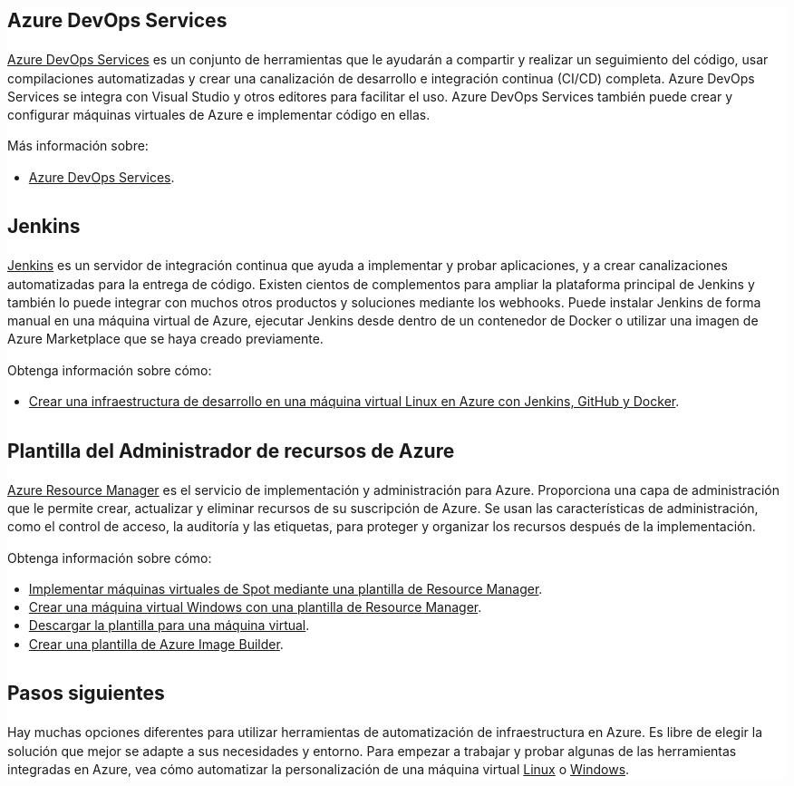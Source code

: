 
## <a name="azure-devops-services"></a>Azure DevOps Services
[Azure DevOps Services](https://www.visualstudio.com/team-services/) es un conjunto de herramientas que le ayudarán a compartir y realizar un seguimiento del código, usar compilaciones automatizadas y crear una canalización de desarrollo e integración continua (CI/CD) completa. Azure DevOps Services se integra con Visual Studio y otros editores para facilitar el uso. Azure DevOps Services también puede crear y configurar máquinas virtuales de Azure e implementar código en ellas.

Más información sobre:

- [Azure DevOps Services](/azure/devops/user-guide/index?view=vsts).


## <a name="jenkins"></a>Jenkins
[Jenkins](https://jenkins.io) es un servidor de integración continua que ayuda a implementar y probar aplicaciones, y a crear canalizaciones automatizadas para la entrega de código. Existen cientos de complementos para ampliar la plataforma principal de Jenkins y también lo puede integrar con muchos otros productos y soluciones mediante los webhooks. Puede instalar Jenkins de forma manual en una máquina virtual de Azure, ejecutar Jenkins desde dentro de un contenedor de Docker o utilizar una imagen de Azure Marketplace que se haya creado previamente.

Obtenga información sobre cómo:

- [Crear una infraestructura de desarrollo en una máquina virtual Linux en Azure con Jenkins, GitHub y Docker](/azure/developer/jenkins/pipeline-with-github-and-docker).


## <a name="azure-resource-manager-template"></a>Plantilla del Administrador de recursos de Azure
[Azure Resource Manager](../azure-resource-manager/templates/overview.md) es el servicio de implementación y administración para Azure. Proporciona una capa de administración que le permite crear, actualizar y eliminar recursos de su suscripción de Azure. Se usan las características de administración, como el control de acceso, la auditoría y las etiquetas, para proteger y organizar los recursos después de la implementación.

Obtenga información sobre cómo:

- [Implementar máquinas virtuales de Spot mediante una plantilla de Resource Manager](./linux/spot-template.md).
- [Crear una máquina virtual Windows con una plantilla de Resource Manager](./windows/ps-template.md).
- [Descargar la plantilla para una máquina virtual](./windows/download-template.md).
- [Crear una plantilla de Azure Image Builder](./linux/image-builder-json.md).

## <a name="next-steps"></a>Pasos siguientes
Hay muchas opciones diferentes para utilizar herramientas de automatización de infraestructura en Azure. Es libre de elegir la solución que mejor se adapte a sus necesidades y entorno. Para empezar a trabajar y probar algunas de las herramientas integradas en Azure, vea cómo automatizar la personalización de una máquina virtual [Linux](./linux/tutorial-automate-vm-deployment.md) o [Windows](./windows/tutorial-automate-vm-deployment.md).